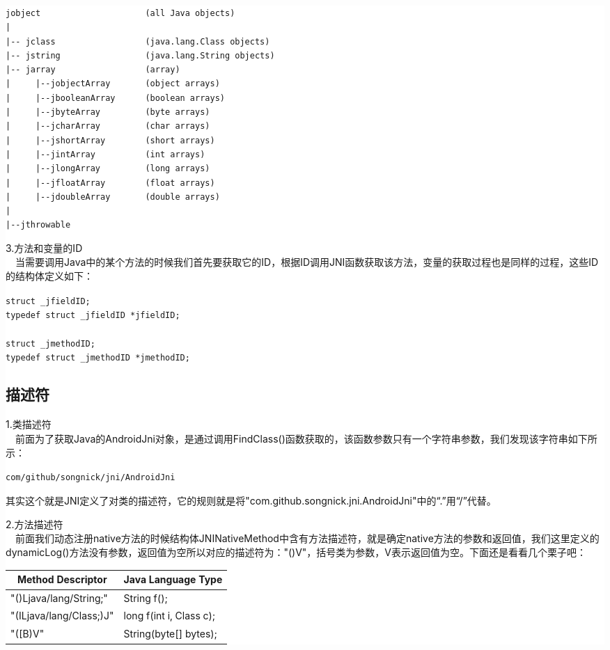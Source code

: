 ```
jobject                     (all Java objects)
|
|-- jclass                  (java.lang.Class objects)
|-- jstring                 (java.lang.String objects)
|-- jarray                  (array)
|     |--jobjectArray       (object arrays)
|     |--jbooleanArray      (boolean arrays)
|     |--jbyteArray         (byte arrays)
|     |--jcharArray         (char arrays)
|     |--jshortArray        (short arrays)
|     |--jintArray          (int arrays)
|     |--jlongArray         (long arrays)
|     |--jfloatArray        (float arrays)
|     |--jdoubleArray       (double arrays)
|
|--jthrowable

```

3.方法和变量的ID  
 当需要调用Java中的某个方法的时候我们首先要获取它的ID，根据ID调用JNI函数获取该方法，变量的获取过程也是同样的过程，这些ID的结构体定义如下：

```
struct _jfieldID;               
typedef struct _jfieldID *jfieldID;    

struct _jmethodID;               
typedef struct _jmethodID *jmethodID;  

```

## 描述符

1.类描述符  
 前面为了获取Java的AndroidJni对象，是通过调用FindClass()函数获取的，该函数参数只有一个字符串参数，我们发现该字符串如下所示：

```
com/github/songnick/jni/AndroidJni

```

其实这个就是JNI定义了对类的描述符，它的规则就是将"com.github.songnick.jni.AndroidJni"中的“.”用“/”代替。

2.方法描述符  
 前面我们动态注册native方法的时候结构体JNINativeMethod中含有方法描述符，就是确定native方法的参数和返回值，我们这里定义的dynamicLog()方法没有参数，返回值为空所以对应的描述符为："()V"，括号类为参数，V表示返回值为空。下面还是看看几个栗子吧：

| Method Descriptor | Java Language Type |
| --- | --- |
| "()Ljava/lang/String;" | String f(); |
| "(ILjava/lang/Class;)J" | long f(int i, Class c); |
| "(\[B)V" | String(byte\[\] bytes); |
